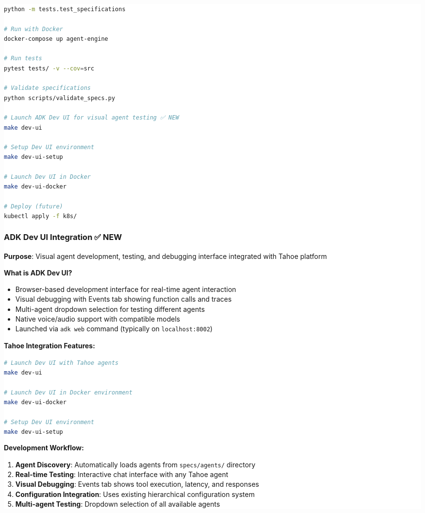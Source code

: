 ```bash
python -m tests.test_specifications

# Run with Docker
docker-compose up agent-engine

# Run tests
pytest tests/ -v --cov=src

# Validate specifications
python scripts/validate_specs.py

# Launch ADK Dev UI for visual agent testing ✅ NEW
make dev-ui

# Setup Dev UI environment
make dev-ui-setup

# Launch Dev UI in Docker
make dev-ui-docker

# Deploy (future)
kubectl apply -f k8s/
```

### ADK Dev UI Integration ✅ **NEW**

**Purpose**: Visual agent development, testing, and debugging interface integrated with Tahoe platform

**What is ADK Dev UI?**
- Browser-based development interface for real-time agent interaction
- Visual debugging with Events tab showing function calls and traces
- Multi-agent dropdown selection for testing different agents
- Native voice/audio support with compatible models
- Launched via `adk web` command (typically on `localhost:8002`)

**Tahoe Integration Features:**
```bash
# Launch Dev UI with Tahoe agents
make dev-ui

# Launch Dev UI in Docker environment  
make dev-ui-docker

# Setup Dev UI environment
make dev-ui-setup
```

**Development Workflow:**
1. **Agent Discovery**: Automatically loads agents from `specs/agents/` directory
2. **Real-time Testing**: Interactive chat interface with any Tahoe agent
3. **Visual Debugging**: Events tab shows tool execution, latency, and responses
4. **Configuration Integration**: Uses existing hierarchical configuration system
5. **Multi-agent Testing**: Dropdown selection of all available agents
